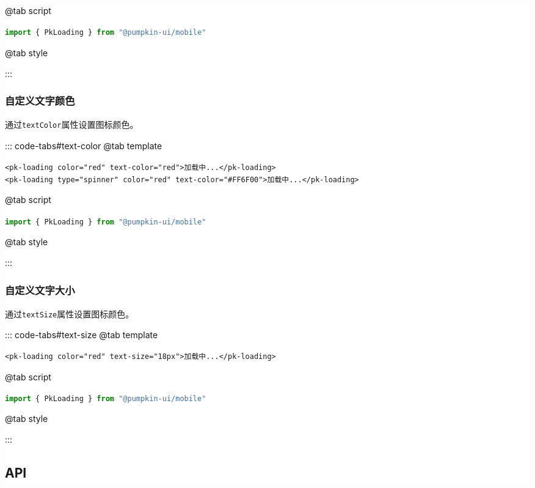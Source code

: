 @tab script
```js [script]
import { PkLoading } from "@pumpkin-ui/mobile"

```

@tab style
```css [style]

```
:::

### 自定义文字颜色
通过`textColor`属性设置图标颜色。

::: code-tabs#text-color
@tab template

```vue [template]
<pk-loading color="red" text-color="red">加载中...</pk-loading>
<pk-loading type="spinner" color="red" text-color="#FF6F00">加载中...</pk-loading>
```

@tab script
```js [script]
import { PkLoading } from "@pumpkin-ui/mobile"

```

@tab style
```css [style]

```
:::


### 自定义文字大小
通过`textSize`属性设置图标颜色。

::: code-tabs#text-size
@tab template

```vue [template]
<pk-loading color="red" text-size="18px">加载中...</pk-loading>
```

@tab script
```js [script]
import { PkLoading } from "@pumpkin-ui/mobile"

```

@tab style
```css [style]

```
:::

## API
